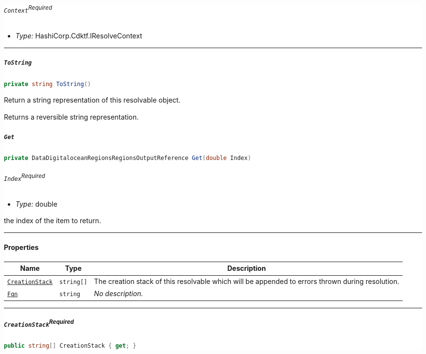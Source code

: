 ###### `Context`<sup>Required</sup> <a name="Context" id="@cdktf/provider-digitalocean.dataDigitaloceanRegions.DataDigitaloceanRegionsRegionsList.resolve.parameter._context"></a>

- *Type:* HashiCorp.Cdktf.IResolveContext

---

##### `ToString` <a name="ToString" id="@cdktf/provider-digitalocean.dataDigitaloceanRegions.DataDigitaloceanRegionsRegionsList.toString"></a>

```csharp
private string ToString()
```

Return a string representation of this resolvable object.

Returns a reversible string representation.

##### `Get` <a name="Get" id="@cdktf/provider-digitalocean.dataDigitaloceanRegions.DataDigitaloceanRegionsRegionsList.get"></a>

```csharp
private DataDigitaloceanRegionsRegionsOutputReference Get(double Index)
```

###### `Index`<sup>Required</sup> <a name="Index" id="@cdktf/provider-digitalocean.dataDigitaloceanRegions.DataDigitaloceanRegionsRegionsList.get.parameter.index"></a>

- *Type:* double

the index of the item to return.

---


#### Properties <a name="Properties" id="Properties"></a>

| **Name** | **Type** | **Description** |
| --- | --- | --- |
| <code><a href="#@cdktf/provider-digitalocean.dataDigitaloceanRegions.DataDigitaloceanRegionsRegionsList.property.creationStack">CreationStack</a></code> | <code>string[]</code> | The creation stack of this resolvable which will be appended to errors thrown during resolution. |
| <code><a href="#@cdktf/provider-digitalocean.dataDigitaloceanRegions.DataDigitaloceanRegionsRegionsList.property.fqn">Fqn</a></code> | <code>string</code> | *No description.* |

---

##### `CreationStack`<sup>Required</sup> <a name="CreationStack" id="@cdktf/provider-digitalocean.dataDigitaloceanRegions.DataDigitaloceanRegionsRegionsList.property.creationStack"></a>

```csharp
public string[] CreationStack { get; }
```

